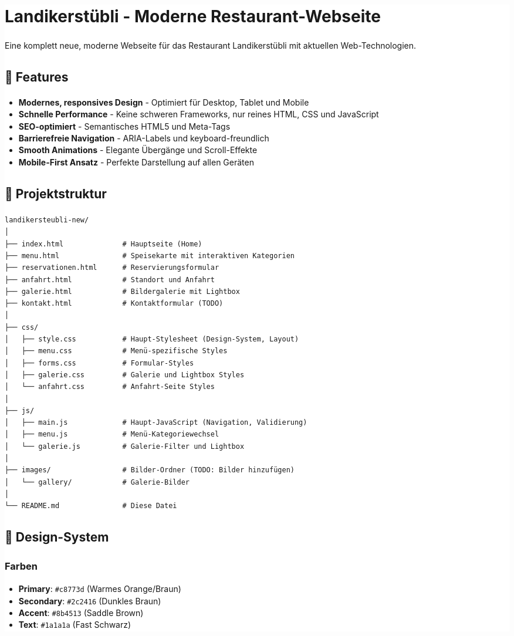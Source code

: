 # Landikerstübli - Moderne Restaurant-Webseite

Eine komplett neue, moderne Webseite für das Restaurant Landikerstübli mit aktuellen Web-Technologien.

## 🚀 Features

- **Modernes, responsives Design** - Optimiert für Desktop, Tablet und Mobile
- **Schnelle Performance** - Keine schweren Frameworks, nur reines HTML, CSS und JavaScript
- **SEO-optimiert** - Semantisches HTML5 und Meta-Tags
- **Barrierefreie Navigation** - ARIA-Labels und keyboard-freundlich
- **Smooth Animations** - Elegante Übergänge und Scroll-Effekte
- **Mobile-First Ansatz** - Perfekte Darstellung auf allen Geräten

## 📁 Projektstruktur

```
landikersteubli-new/
│
├── index.html              # Hauptseite (Home)
├── menu.html               # Speisekarte mit interaktiven Kategorien
├── reservationen.html      # Reservierungsformular
├── anfahrt.html            # Standort und Anfahrt
├── galerie.html            # Bildergalerie mit Lightbox
├── kontakt.html            # Kontaktformular (TODO)
│
├── css/
│   ├── style.css           # Haupt-Stylesheet (Design-System, Layout)
│   ├── menu.css            # Menü-spezifische Styles
│   ├── forms.css           # Formular-Styles
│   ├── galerie.css         # Galerie und Lightbox Styles
│   └── anfahrt.css         # Anfahrt-Seite Styles
│
├── js/
│   ├── main.js             # Haupt-JavaScript (Navigation, Validierung)
│   ├── menu.js             # Menü-Kategoriewechsel
│   └── galerie.js          # Galerie-Filter und Lightbox
│
├── images/                 # Bilder-Ordner (TODO: Bilder hinzufügen)
│   └── gallery/            # Galerie-Bilder
│
└── README.md               # Diese Datei
```

## 🎨 Design-System

### Farben
- **Primary**: `#c8773d` (Warmes Orange/Braun)
- **Secondary**: `#2c2416` (Dunkles Braun)
- **Accent**: `#8b4513` (Saddle Brown)
- **Text**: `#1a1a1a` (Fast Schwarz)
